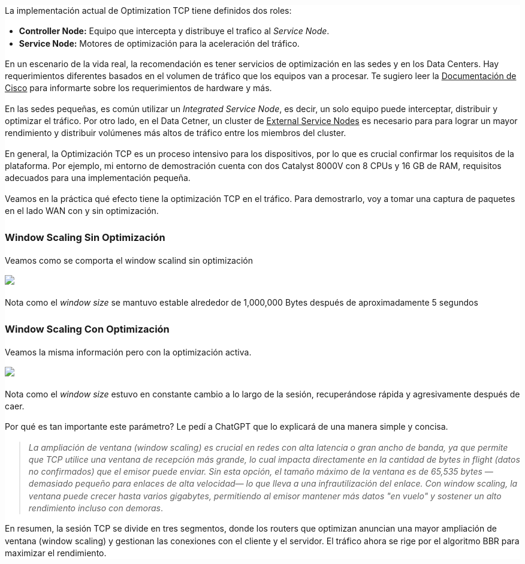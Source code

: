La implementación actual de Optimization TCP tiene definidos dos roles:

- **Controller Node:** Equipo que intercepta y distribuye el trafico al _Service Node_.
- **Service Node:** Motores de optimización para la aceleración del tráfico.

En un escenario de la vida real, la recomendación es tener servicios de optimización en las sedes y en los Data Centers. Hay requerimientos diferentes basados en el volumen de tráfico que los equipos van a procesar. Te sugiero leer la [Documentación de Cisco](https://www.cisco.com/c/en/us/td/docs/routers/sdwan/configuration/appqoe/ios-xe-17/appqoe-book-xe/m-tcp-optimization.html) para informarte sobre los requerimientos de hardware y más.

En las sedes pequeñas, es común utilizar un _Integrated Service Node_, es decir, un solo equipo puede interceptar, distribuir y optimizar el tráfico. Por otro lado, en el Data Cetner, un cluster de [External Service Nodes](https://www.cisco.com/c/en/us/td/docs/routers/sdwan/configuration/appqoe/ios-xe-17/appqoe-book-xe/m-support-for-multiple-appqoe-service-nodes.html) es necesario para para lograr un mayor rendimiento y distribuir volúmenes más altos de tráfico entre los miembros del cluster.

En general, la Optimización TCP es un proceso intensivo para los dispositivos, por lo que es crucial confirmar los requisitos de la plataforma. Por ejemplo, mi entorno de demostración cuenta con dos Catalyst 8000V con 8 CPUs y 16 GB de RAM, requisitos adecuados para una implementación pequeña.

Veamos en la práctica qué efecto tiene la optimización TCP en el tráfico. Para demostrarlo, voy a tomar una captura de paquetes en el lado WAN con y sin optimización. 

### Window Scaling Sin Optimización 

Veamos como se comporta el window scalind sin optimización 

![](/wp-content/uploads/2025/04/router1-tcp-opt-disabled.png)

Nota como el _window size_ se mantuvo estable alrededor de 1,000,000 Bytes después de aproximadamente 5 segundos

### Window Scaling Con Optimización

Veamos la misma información pero con la optimización activa. 

![](/wp-content/uploads/2025/04/router1-tcp-opt-enabled.png)

Nota como el _window size_ estuvo en constante cambio a lo largo de la sesión, recuperándose rápida y agresivamente después de caer. 

Por qué es tan importante este parámetro? Le pedí a ChatGPT que lo explicará de una manera simple y concisa. 

> _La ampliación de ventana (window scaling) es crucial en redes con alta latencia o gran ancho de banda, ya que permite que TCP utilice una ventana de recepción más grande, lo cual impacta directamente en la cantidad de bytes in flight (datos no confirmados) que el emisor puede enviar. Sin esta opción, el tamaño máximo de la ventana es de 65,535 bytes —demasiado pequeño para enlaces de alta velocidad— lo que lleva a una infrautilización del enlace. Con window scaling, la ventana puede crecer hasta varios gigabytes, permitiendo al emisor mantener más datos "en vuelo" y sostener un alto rendimiento incluso con demoras_.

En resumen, la sesión TCP se divide en tres segmentos, donde los routers que optimizan anuncian una mayor ampliación de ventana (window scaling) y gestionan las conexiones con el cliente y el servidor. El tráfico ahora se rige por el algoritmo BBR para maximizar el rendimiento.
